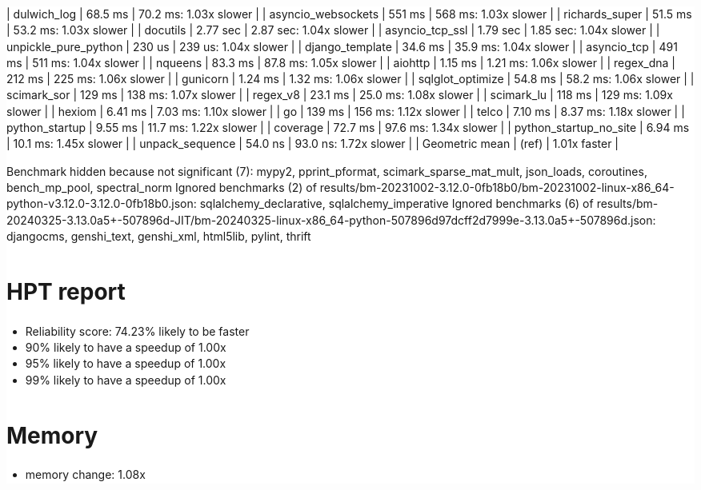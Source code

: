 | dulwich_log                | 68.5 ms                                                | 70.2 ms: 1.03x slower                                                  |
| asyncio_websockets         | 551 ms                                                 | 568 ms: 1.03x slower                                                   |
| richards_super             | 51.5 ms                                                | 53.2 ms: 1.03x slower                                                  |
| docutils                   | 2.77 sec                                               | 2.87 sec: 1.04x slower                                                 |
| asyncio_tcp_ssl            | 1.79 sec                                               | 1.85 sec: 1.04x slower                                                 |
| unpickle_pure_python       | 230 us                                                 | 239 us: 1.04x slower                                                   |
| django_template            | 34.6 ms                                                | 35.9 ms: 1.04x slower                                                  |
| asyncio_tcp                | 491 ms                                                 | 511 ms: 1.04x slower                                                   |
| nqueens                    | 83.3 ms                                                | 87.8 ms: 1.05x slower                                                  |
| aiohttp                    | 1.15 ms                                                | 1.21 ms: 1.06x slower                                                  |
| regex_dna                  | 212 ms                                                 | 225 ms: 1.06x slower                                                   |
| gunicorn                   | 1.24 ms                                                | 1.32 ms: 1.06x slower                                                  |
| sqlglot_optimize           | 54.8 ms                                                | 58.2 ms: 1.06x slower                                                  |
| scimark_sor                | 129 ms                                                 | 138 ms: 1.07x slower                                                   |
| regex_v8                   | 23.1 ms                                                | 25.0 ms: 1.08x slower                                                  |
| scimark_lu                 | 118 ms                                                 | 129 ms: 1.09x slower                                                   |
| hexiom                     | 6.41 ms                                                | 7.03 ms: 1.10x slower                                                  |
| go                         | 139 ms                                                 | 156 ms: 1.12x slower                                                   |
| telco                      | 7.10 ms                                                | 8.37 ms: 1.18x slower                                                  |
| python_startup             | 9.55 ms                                                | 11.7 ms: 1.22x slower                                                  |
| coverage                   | 72.7 ms                                                | 97.6 ms: 1.34x slower                                                  |
| python_startup_no_site     | 6.94 ms                                                | 10.1 ms: 1.45x slower                                                  |
| unpack_sequence            | 54.0 ns                                                | 93.0 ns: 1.72x slower                                                  |
| Geometric mean             | (ref)                                                  | 1.01x faster                                                           |

Benchmark hidden because not significant (7): mypy2, pprint_pformat, scimark_sparse_mat_mult, json_loads, coroutines, bench_mp_pool, spectral_norm
Ignored benchmarks (2) of results/bm-20231002-3.12.0-0fb18b0/bm-20231002-linux-x86_64-python-v3.12.0-3.12.0-0fb18b0.json: sqlalchemy_declarative, sqlalchemy_imperative
Ignored benchmarks (6) of results/bm-20240325-3.13.0a5+-507896d-JIT/bm-20240325-linux-x86_64-python-507896d97dcff2d7999e-3.13.0a5+-507896d.json: djangocms, genshi_text, genshi_xml, html5lib, pylint, thrift


# HPT report

- Reliability score: 74.23% likely to be faster
- 90% likely to have a speedup of 1.00x
- 95% likely to have a speedup of 1.00x
- 99% likely to have a speedup of 1.00x


# Memory

- memory change: 1.08x